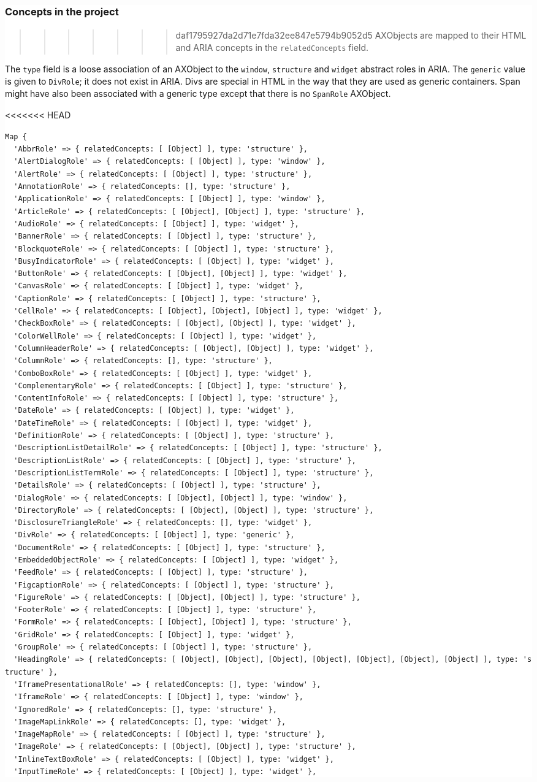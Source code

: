 ### Concepts in the project

>>>>>>> daf1795927da2d71e7fda32ee847e5794b9052d5
AXObjects are mapped to their HTML and ARIA concepts in the `relatedConcepts` field.

The `type` field is a loose association of an AXObject to the `window`, `structure` and `widget` abstract roles in ARIA. The `generic` value is given to `DivRole`; it does not exist in ARIA. Divs are special in HTML in the way that they are used as generic containers. Span might have also been associated with a generic type except that there is no `SpanRole` AXObject.

<<<<<<< HEAD
```
Map {
  'AbbrRole' => { relatedConcepts: [ [Object] ], type: 'structure' },
  'AlertDialogRole' => { relatedConcepts: [ [Object] ], type: 'window' },
  'AlertRole' => { relatedConcepts: [ [Object] ], type: 'structure' },
  'AnnotationRole' => { relatedConcepts: [], type: 'structure' },
  'ApplicationRole' => { relatedConcepts: [ [Object] ], type: 'window' },
  'ArticleRole' => { relatedConcepts: [ [Object], [Object] ], type: 'structure' },
  'AudioRole' => { relatedConcepts: [ [Object] ], type: 'widget' },
  'BannerRole' => { relatedConcepts: [ [Object] ], type: 'structure' },
  'BlockquoteRole' => { relatedConcepts: [ [Object] ], type: 'structure' },
  'BusyIndicatorRole' => { relatedConcepts: [ [Object] ], type: 'widget' },
  'ButtonRole' => { relatedConcepts: [ [Object], [Object] ], type: 'widget' },
  'CanvasRole' => { relatedConcepts: [ [Object] ], type: 'widget' },
  'CaptionRole' => { relatedConcepts: [ [Object] ], type: 'structure' },
  'CellRole' => { relatedConcepts: [ [Object], [Object], [Object] ], type: 'widget' },
  'CheckBoxRole' => { relatedConcepts: [ [Object], [Object] ], type: 'widget' },
  'ColorWellRole' => { relatedConcepts: [ [Object] ], type: 'widget' },
  'ColumnHeaderRole' => { relatedConcepts: [ [Object], [Object] ], type: 'widget' },
  'ColumnRole' => { relatedConcepts: [], type: 'structure' },
  'ComboBoxRole' => { relatedConcepts: [ [Object] ], type: 'widget' },
  'ComplementaryRole' => { relatedConcepts: [ [Object] ], type: 'structure' },
  'ContentInfoRole' => { relatedConcepts: [ [Object] ], type: 'structure' },
  'DateRole' => { relatedConcepts: [ [Object] ], type: 'widget' },
  'DateTimeRole' => { relatedConcepts: [ [Object] ], type: 'widget' },
  'DefinitionRole' => { relatedConcepts: [ [Object] ], type: 'structure' },
  'DescriptionListDetailRole' => { relatedConcepts: [ [Object] ], type: 'structure' },
  'DescriptionListRole' => { relatedConcepts: [ [Object] ], type: 'structure' },
  'DescriptionListTermRole' => { relatedConcepts: [ [Object] ], type: 'structure' },
  'DetailsRole' => { relatedConcepts: [ [Object] ], type: 'structure' },
  'DialogRole' => { relatedConcepts: [ [Object], [Object] ], type: 'window' },
  'DirectoryRole' => { relatedConcepts: [ [Object], [Object] ], type: 'structure' },
  'DisclosureTriangleRole' => { relatedConcepts: [], type: 'widget' },
  'DivRole' => { relatedConcepts: [ [Object] ], type: 'generic' },
  'DocumentRole' => { relatedConcepts: [ [Object] ], type: 'structure' },
  'EmbeddedObjectRole' => { relatedConcepts: [ [Object] ], type: 'widget' },
  'FeedRole' => { relatedConcepts: [ [Object] ], type: 'structure' },
  'FigcaptionRole' => { relatedConcepts: [ [Object] ], type: 'structure' },
  'FigureRole' => { relatedConcepts: [ [Object], [Object] ], type: 'structure' },
  'FooterRole' => { relatedConcepts: [ [Object] ], type: 'structure' },
  'FormRole' => { relatedConcepts: [ [Object], [Object] ], type: 'structure' },
  'GridRole' => { relatedConcepts: [ [Object] ], type: 'widget' },
  'GroupRole' => { relatedConcepts: [ [Object] ], type: 'structure' },
  'HeadingRole' => { relatedConcepts: [ [Object], [Object], [Object], [Object], [Object], [Object], [Object] ], type: 'structure' },
  'IframePresentationalRole' => { relatedConcepts: [], type: 'window' },
  'IframeRole' => { relatedConcepts: [ [Object] ], type: 'window' },
  'IgnoredRole' => { relatedConcepts: [], type: 'structure' },
  'ImageMapLinkRole' => { relatedConcepts: [], type: 'widget' },
  'ImageMapRole' => { relatedConcepts: [ [Object] ], type: 'structure' },
  'ImageRole' => { relatedConcepts: [ [Object], [Object] ], type: 'structure' },
  'InlineTextBoxRole' => { relatedConcepts: [ [Object] ], type: 'widget' },
  'InputTimeRole' => { relatedConcepts: [ [Object] ], type: 'widget' },
```